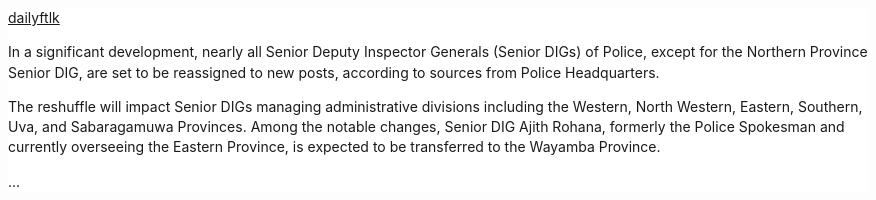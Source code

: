 [dailyftlk](https://www.ft.lk/news/Major-reshuffle-in-Police-leadership-imminent/56-771450)

In a significant development, nearly all Senior Deputy Inspector Generals (Senior DIGs) of Police, except for the Northern Province Senior DIG, are set to be reassigned to new posts, according to sources from Police Headquarters.

The reshuffle will impact Senior DIGs managing administrative divisions including the Western, North Western, Eastern, Southern, Uva, and Sabaragamuwa Provinces. Among the notable changes, Senior DIG Ajith Rohana, formerly the Police Spokesman and currently overseeing the Eastern Province, is expected to be transferred to the Wayamba Province.

...

